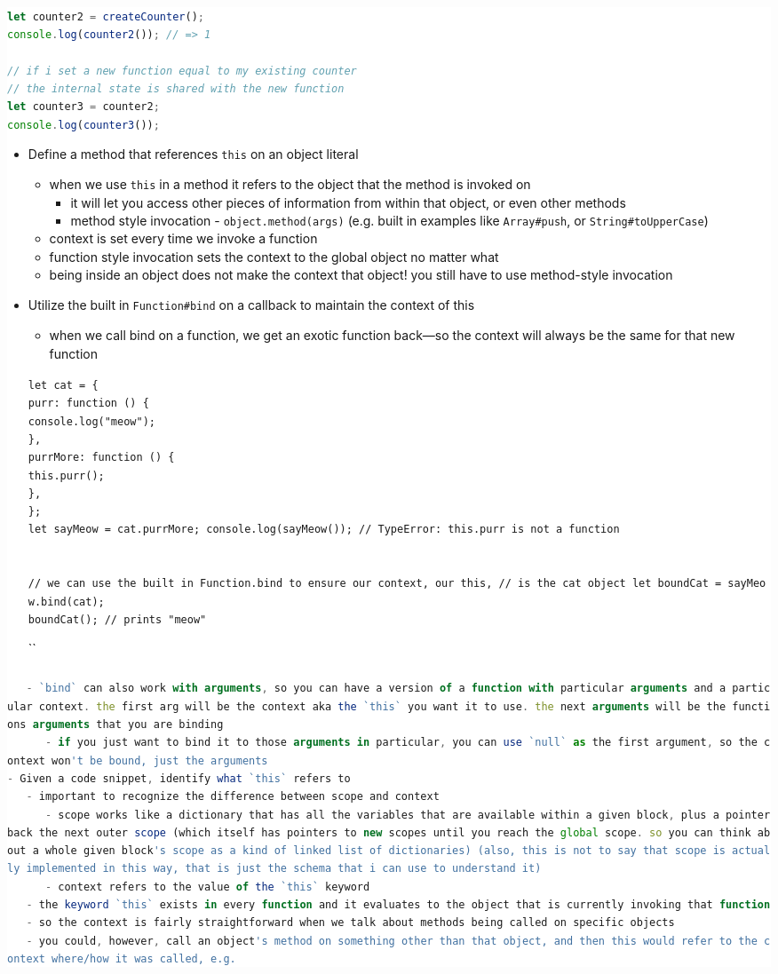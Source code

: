 ```javascript
let counter2 = createCounter();
console.log(counter2()); // => 1

// if i set a new function equal to my existing counter
// the internal state is shared with the new function
let counter3 = counter2;
console.log(counter3());
```

* Define a method that references `this` on an object literal
  * when we use `this` in a method it refers to the object that the method is invoked on
    * it will let you access other pieces of information from within that object, or even other methods
    * method style invocation -  `object.method(args)` \(e.g. built in examples like `Array#push`, or `String#toUpperCase`\)
  * context is set every time we invoke a function
  * function style invocation sets the context to the global object no matter what
  * being inside an object does not make the context that object! you still have to use method-style invocation
* Utilize the built in `Function#bind` on a callback to maintain the context of this

  * when we call bind on a function, we get an exotic function back—so the context will always be the same for that new function



  ```text
  let cat = {
  purr: function () {
  console.log("meow");
  },
  purrMore: function () {
  this.purr();
  },
  };
  let sayMeow = cat.purrMore; console.log(sayMeow()); // TypeError: this.purr is not a function


  // we can use the built in Function.bind to ensure our context, our this, // is the cat object let boundCat = sayMeow.bind(cat);
  boundCat(); // prints "meow"
  ```

  \`\`

### 

### 

```javascript
   - `bind` can also work with arguments, so you can have a version of a function with particular arguments and a particular context. the first arg will be the context aka the `this` you want it to use. the next arguments will be the functions arguments that you are binding
      - if you just want to bind it to those arguments in particular, you can use `null` as the first argument, so the context won't be bound, just the arguments
- Given a code snippet, identify what `this` refers to
   - important to recognize the difference between scope and context
      - scope works like a dictionary that has all the variables that are available within a given block, plus a pointer back the next outer scope (which itself has pointers to new scopes until you reach the global scope. so you can think about a whole given block's scope as a kind of linked list of dictionaries) (also, this is not to say that scope is actually implemented in this way, that is just the schema that i can use to understand it)
      - context refers to the value of the `this` keyword
   - the keyword `this` exists in every function and it evaluates to the object that is currently invoking that function
   - so the context is fairly straightforward when we talk about methods being called on specific objects
   - you could, however, call an object's method on something other than that object, and then this would refer to the context where/how it was called, e.g.
```